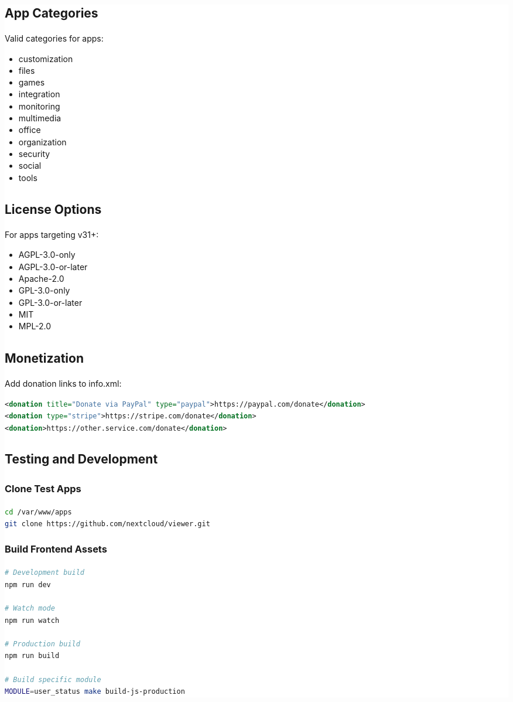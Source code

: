 ## App Categories
Valid categories for apps:
- customization
- files
- games
- integration
- monitoring
- multimedia
- office
- organization
- security
- social
- tools

## License Options
For apps targeting v31+:
- AGPL-3.0-only
- AGPL-3.0-or-later
- Apache-2.0
- GPL-3.0-only
- GPL-3.0-or-later
- MIT
- MPL-2.0

## Monetization
Add donation links to info.xml:
```xml
<donation title="Donate via PayPal" type="paypal">https://paypal.com/donate</donation>
<donation type="stripe">https://stripe.com/donate</donation>
<donation>https://other.service.com/donate</donation>
```

## Testing and Development

### Clone Test Apps
```bash
cd /var/www/apps
git clone https://github.com/nextcloud/viewer.git
```

### Build Frontend Assets
```bash
# Development build
npm run dev

# Watch mode
npm run watch

# Production build
npm run build

# Build specific module
MODULE=user_status make build-js-production
```
